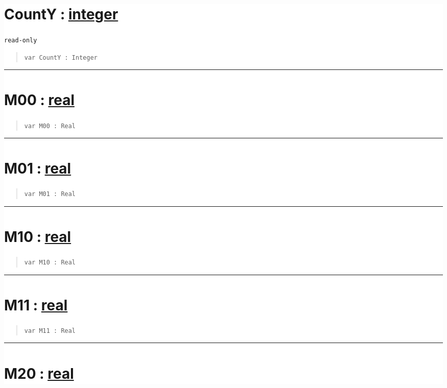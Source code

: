  #  CountY : [integer](https://github.com/ZilchEngine/ZilchDocs/blob/master/code_reference/nada_base_types/integer.markdown)

 `read-only`

> 
> ``` lang=cpp, name=Nada
> var CountY : Integer


---  
 #  M00 : [real](https://github.com/ZilchEngine/ZilchDocs/blob/master/code_reference/nada_base_types/real.markdown)

> 
> ``` lang=cpp, name=Nada
> var M00 : Real


---  
 #  M01 : [real](https://github.com/ZilchEngine/ZilchDocs/blob/master/code_reference/nada_base_types/real.markdown)

> 
> ``` lang=cpp, name=Nada
> var M01 : Real


---  
 #  M10 : [real](https://github.com/ZilchEngine/ZilchDocs/blob/master/code_reference/nada_base_types/real.markdown)

> 
> ``` lang=cpp, name=Nada
> var M10 : Real


---  
 #  M11 : [real](https://github.com/ZilchEngine/ZilchDocs/blob/master/code_reference/nada_base_types/real.markdown)

> 
> ``` lang=cpp, name=Nada
> var M11 : Real


---  
 #  M20 : [real](https://github.com/ZilchEngine/ZilchDocs/blob/master/code_reference/nada_base_types/real.markdown)
